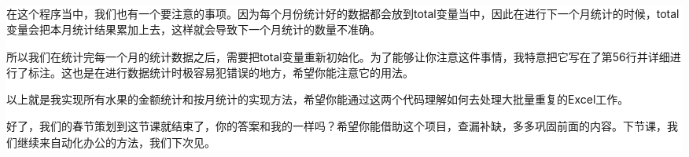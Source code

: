 在这个程序当中，我们也有一个要注意的事项。因为每个月份统计好的数据都会放到total变量当中，因此在进行下一个月统计的时候，total变量会把本月统计结果累加上去，这样就会导致下一个月统计的数量不准确。

所以我们在统计完每一个月的统计数据之后，需要把total变量重新初始化。为了能够让你注意这件事情，我特意把它写在了第56行并详细进行了标注。这也是在进行数据统计时极容易犯错误的地方，希望你能注意它的用法。

以上就是我实现所有水果的金额统计和按月统计的实现方法，希望你能通过这两个代码理解如何去处理大批量重复的Excel工作。

好了，我们的春节策划到这节课就结束了，你的答案和我的一样吗？希望你能借助这个项目，查漏补缺，多多巩固前面的内容。下节课，我们继续来自动化办公的方法，我们下次见。